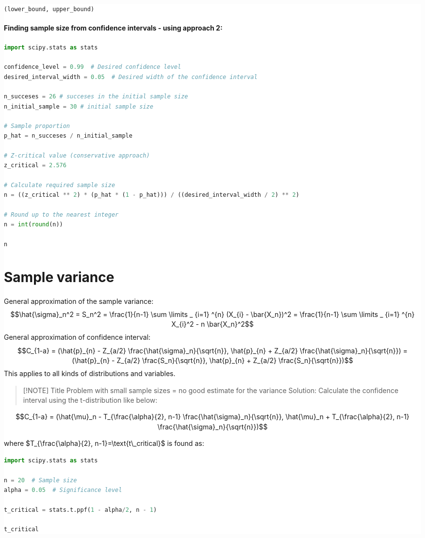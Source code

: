 ```python
(lower_bound, upper_bound)
```
#### Finding sample size from confidence intervals - using approach 2:
```python
import scipy.stats as stats

confidence_level = 0.99  # Desired confidence level
desired_interval_width = 0.05  # Desired width of the confidence interval

n_succeses = 26 # succeses in the initial sample size
n_initial_sample = 30 # initial sample size

# Sample proportion
p_hat = n_succeses / n_initial_sample

# Z-critical value (conservative approach)
z_critical = 2.576

# Calculate required sample size
n = ((z_critical ** 2) * (p_hat * (1 - p_hat))) / ((desired_interval_width / 2) ** 2)

# Round up to the nearest integer
n = int(round(n))

n
```


# Sample variance
General approximation of the sample variance:
$$\hat{\sigma}_n^2 = S_n^2 = \frac{1}{n-1} \sum \limits _ {i=1} ^{n} (X_{i} - \bar{X_n})^2 = \frac{1}{n-1} \sum \limits _ {i=1} ^{n} X_{i}^2 - n \bar{X_n}^2$$
General approximation of confidence interval:
$$C_{1-a} = (\hat{p}_{n} - Z_{a/2} \frac{\hat{\sigma}_n}{\sqrt{n}}, \hat{p}_{n} + Z_{a/2} \frac{\hat{\sigma}_n}{\sqrt{n}}) = (\hat{p}_{n} - Z_{a/2} \frac{S_n}{\sqrt{n}}, \hat{p}_{n} + Z_{a/2} \frac{S_n}{\sqrt{n}})$$
This applies to all kinds of distributions and variables.


> [!NOTE] Title
> Problem with small sample sizes = no good estimate for the variance
Solution: Calculate the confidence interval using the t-distribution like below:

$$C_{1-a} = (\hat{\mu}_n - T_{\frac{\alpha}{2}, n-1} \frac{\hat{\sigma}_n}{\sqrt{n}}, \hat{\mu}_n + T_{\frac{\alpha}{2}, n-1} \frac{\hat{\sigma}_n}{\sqrt{n}})$$

where $T_{\frac{\alpha}{2}, n-1}=\text{t\_critical}$ is found as:
```python
import scipy.stats as stats

n = 20  # Sample size
alpha = 0.05  # Significance level

t_critical = stats.t.ppf(1 - alpha/2, n - 1)

t_critical
```
